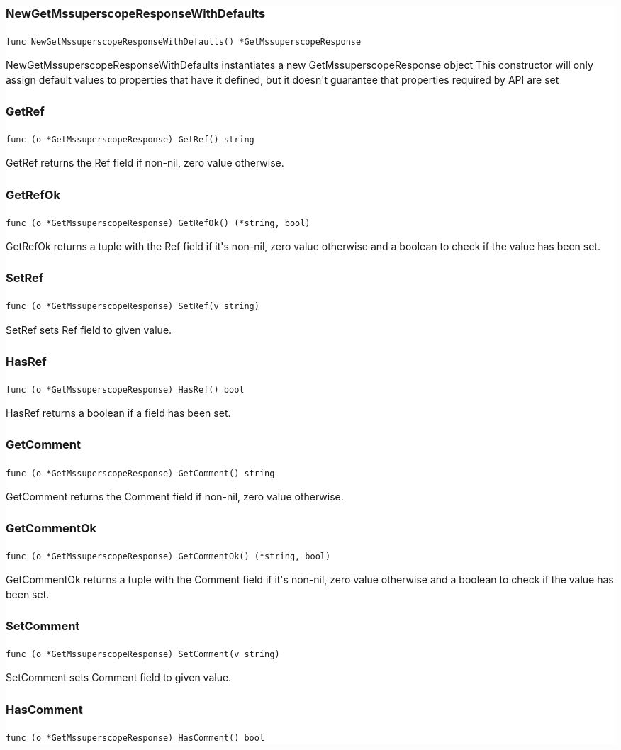 ### NewGetMssuperscopeResponseWithDefaults

`func NewGetMssuperscopeResponseWithDefaults() *GetMssuperscopeResponse`

NewGetMssuperscopeResponseWithDefaults instantiates a new GetMssuperscopeResponse object
This constructor will only assign default values to properties that have it defined,
but it doesn't guarantee that properties required by API are set

### GetRef

`func (o *GetMssuperscopeResponse) GetRef() string`

GetRef returns the Ref field if non-nil, zero value otherwise.

### GetRefOk

`func (o *GetMssuperscopeResponse) GetRefOk() (*string, bool)`

GetRefOk returns a tuple with the Ref field if it's non-nil, zero value otherwise
and a boolean to check if the value has been set.

### SetRef

`func (o *GetMssuperscopeResponse) SetRef(v string)`

SetRef sets Ref field to given value.

### HasRef

`func (o *GetMssuperscopeResponse) HasRef() bool`

HasRef returns a boolean if a field has been set.

### GetComment

`func (o *GetMssuperscopeResponse) GetComment() string`

GetComment returns the Comment field if non-nil, zero value otherwise.

### GetCommentOk

`func (o *GetMssuperscopeResponse) GetCommentOk() (*string, bool)`

GetCommentOk returns a tuple with the Comment field if it's non-nil, zero value otherwise
and a boolean to check if the value has been set.

### SetComment

`func (o *GetMssuperscopeResponse) SetComment(v string)`

SetComment sets Comment field to given value.

### HasComment

`func (o *GetMssuperscopeResponse) HasComment() bool`
